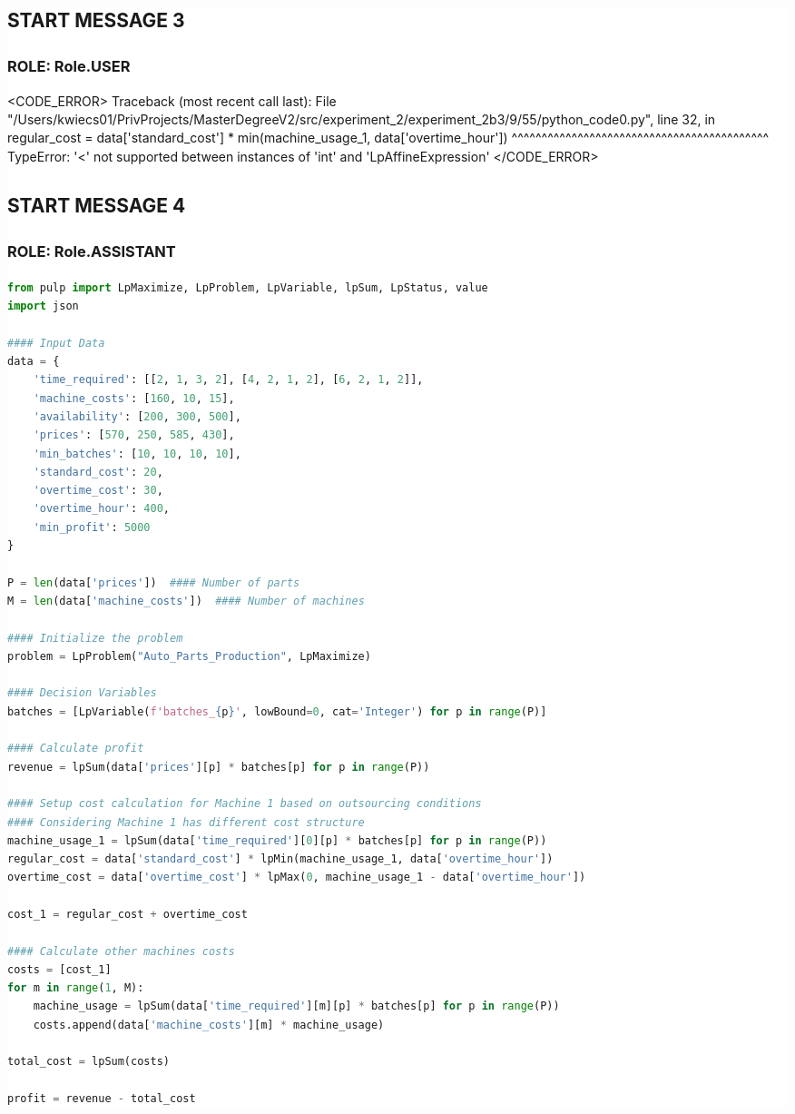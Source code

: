 ## START MESSAGE 3 
### ROLE: Role.USER
<CODE_ERROR>
Traceback (most recent call last):
  File "/Users/kwiecs01/PrivProjects/MasterDegreeV2/src/experiment_2/experiment_2b3/9/55/python_code0.py", line 32, in <module>
    regular_cost = data['standard_cost'] * min(machine_usage_1, data['overtime_hour'])
                                           ^^^^^^^^^^^^^^^^^^^^^^^^^^^^^^^^^^^^^^^^^^^
TypeError: '<' not supported between instances of 'int' and 'LpAffineExpression'
</CODE_ERROR>


## START MESSAGE 4 
### ROLE: Role.ASSISTANT
```python
from pulp import LpMaximize, LpProblem, LpVariable, lpSum, LpStatus, value
import json

#### Input Data
data = {
    'time_required': [[2, 1, 3, 2], [4, 2, 1, 2], [6, 2, 1, 2]],
    'machine_costs': [160, 10, 15],
    'availability': [200, 300, 500],
    'prices': [570, 250, 585, 430],
    'min_batches': [10, 10, 10, 10],
    'standard_cost': 20,
    'overtime_cost': 30,
    'overtime_hour': 400,
    'min_profit': 5000
}

P = len(data['prices'])  #### Number of parts
M = len(data['machine_costs'])  #### Number of machines

#### Initialize the problem
problem = LpProblem("Auto_Parts_Production", LpMaximize)

#### Decision Variables
batches = [LpVariable(f'batches_{p}', lowBound=0, cat='Integer') for p in range(P)]

#### Calculate profit
revenue = lpSum(data['prices'][p] * batches[p] for p in range(P))

#### Setup cost calculation for Machine 1 based on outsourcing conditions
#### Considering Machine 1 has different cost structure
machine_usage_1 = lpSum(data['time_required'][0][p] * batches[p] for p in range(P))
regular_cost = data['standard_cost'] * lpMin(machine_usage_1, data['overtime_hour'])
overtime_cost = data['overtime_cost'] * lpMax(0, machine_usage_1 - data['overtime_hour'])

cost_1 = regular_cost + overtime_cost

#### Calculate other machines costs
costs = [cost_1]
for m in range(1, M):
    machine_usage = lpSum(data['time_required'][m][p] * batches[p] for p in range(P))
    costs.append(data['machine_costs'][m] * machine_usage)

total_cost = lpSum(costs)

profit = revenue - total_cost

```
